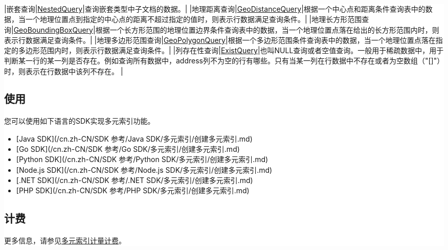 |嵌套查询|[NestedQuery](/cn.zh-CN/功能介绍/多元索引/使用/嵌套类型查询.md)|查询嵌套类型中子文档的数据。|
|地理距离查询|[GeoDistanceQuery](/cn.zh-CN/功能介绍/多元索引/使用/地理距离查询.md)|根据一个中心点和距离条件查询表中的数据，当一个地理位置点到指定的中心点的距离不超过指定的值时，则表示行数据满足查询条件。|
|地理长方形范围查询|[GeoBoundingBoxQuery](/cn.zh-CN/功能介绍/多元索引/使用/地理长方形范围查询.md)|根据一个长方形范围的地理位置边界条件查询表中的数据，当一个地理位置点落在给出的长方形范围内时，则表示行数据满足查询条件。|
|地理多边形范围查询|[GeoPolygonQuery](/cn.zh-CN/功能介绍/多元索引/使用/地理多边形范围查询.md)|根据一个多边形范围条件查询表中的数据，当一个地理位置点落在指定的多边形范围内时，则表示行数据满足查询条件。|
|列存在性查询|[ExistQuery](/cn.zh-CN/功能介绍/多元索引/使用/列存在性查询.md)|也叫NULL查询或者空值查询。一般用于稀疏数据中，用于判断某一行的某一列是否存在。例如查询所有数据中，address列不为空的行有哪些。只有当某一列在行数据中不存在或者为空数组（"\[\]"）时，则表示在行数据中该列不存在。 |

## 使用

您可以使用如下语言的SDK实现多元索引功能。

-   [Java SDK](/cn.zh-CN/SDK 参考/Java SDK/多元索引/创建多元索引.md)
-   [Go SDK](/cn.zh-CN/SDK 参考/Go SDK/多元索引/创建多元索引.md)
-   [Python SDK](/cn.zh-CN/SDK 参考/Python SDK/多元索引/创建多元索引.md)
-   [Node.js SDK](/cn.zh-CN/SDK 参考/Node.js SDK/多元索引/创建多元索引.md)
-   [.NET SDK](/cn.zh-CN/SDK 参考/.NET SDK/多元索引/创建多元索引.md)
-   [PHP SDK](/cn.zh-CN/SDK 参考/PHP SDK/多元索引/创建多元索引.md)

## 计费

更多信息，请参见[多元索引计量计费]()。

